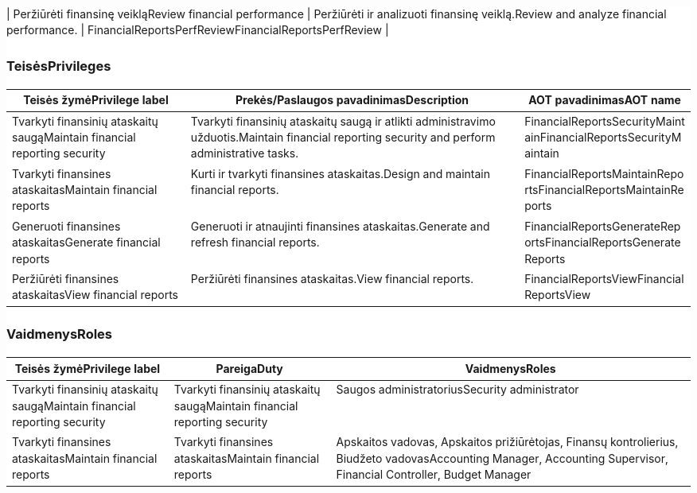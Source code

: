 | <span data-ttu-id="26edc-134">Peržiūrėti finansinę veiklą</span><span class="sxs-lookup"><span data-stu-id="26edc-134">Review financial performance</span></span>          | <span data-ttu-id="26edc-135">Peržiūrėti ir analizuoti finansinę veiklą.</span><span class="sxs-lookup"><span data-stu-id="26edc-135">Review and analyze financial performance.</span></span>                               | <span data-ttu-id="26edc-136">FinancialReportsPerfReview</span><span class="sxs-lookup"><span data-stu-id="26edc-136">FinancialReportsPerfReview</span></span>       |

### <a name="privileges"></a><span data-ttu-id="26edc-137">Teisės</span><span class="sxs-lookup"><span data-stu-id="26edc-137">Privileges</span></span>

| <span data-ttu-id="26edc-138">Teisės žymė</span><span class="sxs-lookup"><span data-stu-id="26edc-138">Privilege label</span></span>                       | <span data-ttu-id="26edc-139">Prekės/Paslaugos pavadinimas</span><span class="sxs-lookup"><span data-stu-id="26edc-139">Description</span></span>                                                             | <span data-ttu-id="26edc-140">AOT pavadinimas</span><span class="sxs-lookup"><span data-stu-id="26edc-140">AOT name</span></span>                         |
|---------------------------------------|-------------------------------------------------------------------------|----------------------------------|
| <span data-ttu-id="26edc-141">Tvarkyti finansinių ataskaitų saugą</span><span class="sxs-lookup"><span data-stu-id="26edc-141">Maintain financial reporting security</span></span> | <span data-ttu-id="26edc-142">Tvarkyti finansinių ataskaitų saugą ir atlikti administravimo užduotis.</span><span class="sxs-lookup"><span data-stu-id="26edc-142">Maintain financial reporting security and perform administrative tasks.</span></span> | <span data-ttu-id="26edc-143">FinancialReportsSecurityMaintain</span><span class="sxs-lookup"><span data-stu-id="26edc-143">FinancialReportsSecurityMaintain</span></span> |
| <span data-ttu-id="26edc-144">Tvarkyti finansines ataskaitas</span><span class="sxs-lookup"><span data-stu-id="26edc-144">Maintain financial reports</span></span>            | <span data-ttu-id="26edc-145">Kurti ir tvarkyti finansines ataskaitas.</span><span class="sxs-lookup"><span data-stu-id="26edc-145">Design and maintain financial reports.</span></span>                                  | <span data-ttu-id="26edc-146">FinancialReportsMaintainReports</span><span class="sxs-lookup"><span data-stu-id="26edc-146">FinancialReportsMaintainReports</span></span>  |
| <span data-ttu-id="26edc-147">Generuoti finansines ataskaitas</span><span class="sxs-lookup"><span data-stu-id="26edc-147">Generate financial reports</span></span>            | <span data-ttu-id="26edc-148">Generuoti ir atnaujinti finansines ataskaitas.</span><span class="sxs-lookup"><span data-stu-id="26edc-148">Generate and refresh financial reports.</span></span>                                 | <span data-ttu-id="26edc-149">FinancialReportsGenerateReports</span><span class="sxs-lookup"><span data-stu-id="26edc-149">FinancialReportsGenerateReports</span></span>  |
| <span data-ttu-id="26edc-150">Peržiūrėti finansines ataskaitas</span><span class="sxs-lookup"><span data-stu-id="26edc-150">View financial reports</span></span>                | <span data-ttu-id="26edc-151">Peržiūrėti finansines ataskaitas.</span><span class="sxs-lookup"><span data-stu-id="26edc-151">View financial reports.</span></span>                                                 | <span data-ttu-id="26edc-152">FinancialReportsView</span><span class="sxs-lookup"><span data-stu-id="26edc-152">FinancialReportsView</span></span>             |

### <a name="roles"></a><span data-ttu-id="26edc-153">Vaidmenys</span><span class="sxs-lookup"><span data-stu-id="26edc-153">Roles</span></span>

| <span data-ttu-id="26edc-154">Teisės žymė</span><span class="sxs-lookup"><span data-stu-id="26edc-154">Privilege label</span></span>                       | <span data-ttu-id="26edc-155">Pareiga</span><span class="sxs-lookup"><span data-stu-id="26edc-155">Duty</span></span>                                  | <span data-ttu-id="26edc-156">Vaidmenys</span><span class="sxs-lookup"><span data-stu-id="26edc-156">Roles</span></span>                                                                           |
|---------------------------------------|---------------------------------------|---------------------------------------------------------------------------------|
| <span data-ttu-id="26edc-157">Tvarkyti finansinių ataskaitų saugą</span><span class="sxs-lookup"><span data-stu-id="26edc-157">Maintain financial reporting security</span></span> | <span data-ttu-id="26edc-158">Tvarkyti finansinių ataskaitų saugą</span><span class="sxs-lookup"><span data-stu-id="26edc-158">Maintain financial reporting security</span></span> | <span data-ttu-id="26edc-159">Saugos administratorius</span><span class="sxs-lookup"><span data-stu-id="26edc-159">Security administrator</span></span>                                                          |
| <span data-ttu-id="26edc-160">Tvarkyti finansines ataskaitas</span><span class="sxs-lookup"><span data-stu-id="26edc-160">Maintain financial reports</span></span>            | <span data-ttu-id="26edc-161">Tvarkyti finansines ataskaitas</span><span class="sxs-lookup"><span data-stu-id="26edc-161">Maintain financial reports</span></span>            | <span data-ttu-id="26edc-162">Apskaitos vadovas, Apskaitos prižiūrėtojas, Finansų kontrolierius, Biudžeto vadovas</span><span class="sxs-lookup"><span data-stu-id="26edc-162">Accounting Manager, Accounting Supervisor, Financial Controller, Budget Manager</span></span> |
